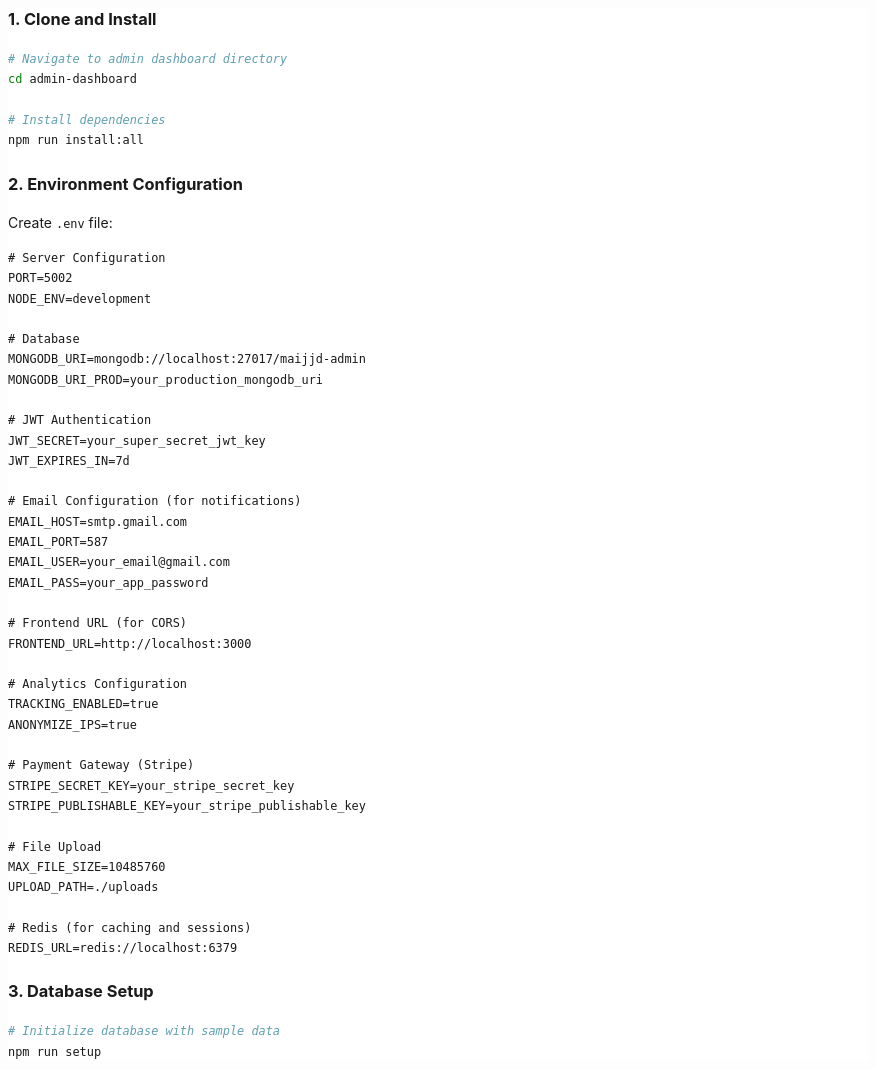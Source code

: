 ### **1. Clone and Install**
```bash
# Navigate to admin dashboard directory
cd admin-dashboard

# Install dependencies
npm run install:all
```

### **2. Environment Configuration**
Create `.env` file:
```env
# Server Configuration
PORT=5002
NODE_ENV=development

# Database
MONGODB_URI=mongodb://localhost:27017/maijjd-admin
MONGODB_URI_PROD=your_production_mongodb_uri

# JWT Authentication
JWT_SECRET=your_super_secret_jwt_key
JWT_EXPIRES_IN=7d

# Email Configuration (for notifications)
EMAIL_HOST=smtp.gmail.com
EMAIL_PORT=587
EMAIL_USER=your_email@gmail.com
EMAIL_PASS=your_app_password

# Frontend URL (for CORS)
FRONTEND_URL=http://localhost:3000

# Analytics Configuration
TRACKING_ENABLED=true
ANONYMIZE_IPS=true

# Payment Gateway (Stripe)
STRIPE_SECRET_KEY=your_stripe_secret_key
STRIPE_PUBLISHABLE_KEY=your_stripe_publishable_key

# File Upload
MAX_FILE_SIZE=10485760
UPLOAD_PATH=./uploads

# Redis (for caching and sessions)
REDIS_URL=redis://localhost:6379
```

### **3. Database Setup**
```bash
# Initialize database with sample data
npm run setup
```

